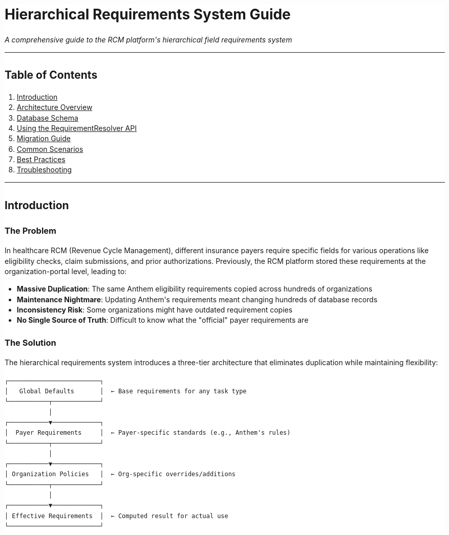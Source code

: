 # Hierarchical Requirements System Guide

_A comprehensive guide to the RCM platform's hierarchical field requirements system_

---

## Table of Contents
1. [Introduction](#introduction)
2. [Architecture Overview](#architecture-overview)
3. [Database Schema](#database-schema)
4. [Using the RequirementResolver API](#using-the-requirementresolver-api)
5. [Migration Guide](#migration-guide)
6. [Common Scenarios](#common-scenarios)
7. [Best Practices](#best-practices)
8. [Troubleshooting](#troubleshooting)

---

## Introduction

### The Problem

In healthcare RCM (Revenue Cycle Management), different insurance payers require specific fields for various operations like eligibility checks, claim submissions, and prior authorizations. Previously, the RCM platform stored these requirements at the organization-portal level, leading to:

- **Massive Duplication**: The same Anthem eligibility requirements copied across hundreds of organizations
- **Maintenance Nightmare**: Updating Anthem's requirements meant changing hundreds of database records
- **Inconsistency Risk**: Some organizations might have outdated requirement copies
- **No Single Source of Truth**: Difficult to know what the "official" payer requirements are

### The Solution

The hierarchical requirements system introduces a three-tier architecture that eliminates duplication while maintaining flexibility:

```
┌─────────────────────────┐
│   Global Defaults       │  ← Base requirements for any task type
└───────────┬─────────────┘
            │
┌───────────▼─────────────┐
│  Payer Requirements     │  ← Payer-specific standards (e.g., Anthem's rules)
└───────────┬─────────────┘
            │
┌───────────▼─────────────┐
│ Organization Policies   │  ← Org-specific overrides/additions
└───────────┬─────────────┘
            │
┌───────────▼─────────────┐
│ Effective Requirements  │  ← Computed result for actual use
└─────────────────────────┘
```
